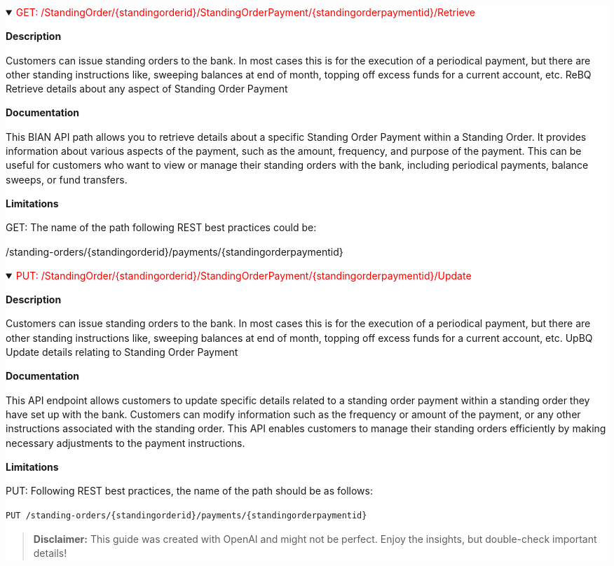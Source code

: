 </details>

<details open>
  <summary><span style='color:red;'>GET: /StandingOrder/{standingorderid}/StandingOrderPayment/{standingorderpaymentid}/Retrieve</span></summary>

  **Description**

  Customers can issue standing orders to the bank. In most cases this is for the execution of a periodical payment, but there are other standing instructions like, sweeping balances at end of month, topping off excess funds for a current account, etc.  ReBQ Retrieve details about any aspect of Standing Order Payment

  **Documentation**

  This BIAN API path allows you to retrieve details about a specific Standing Order Payment within a Standing Order. It provides information about various aspects of the payment, such as the amount, frequency, and purpose of the payment. This can be useful for customers who want to view or manage their standing orders with the bank, including periodical payments, balance sweeps, or fund transfers.

  **Limitations**

  GET: The name of the path following REST best practices could be:

/standing-orders/{standingorderid}/payments/{standingorderpaymentid}

</details>

<details open>
  <summary><span style='color:red;'>PUT: /StandingOrder/{standingorderid}/StandingOrderPayment/{standingorderpaymentid}/Update</span></summary>

  **Description**

  Customers can issue standing orders to the bank. In most cases this is for the execution of a periodical payment, but there are other standing instructions like, sweeping balances at end of month, topping off excess funds for a current account, etc.  UpBQ Update details relating to Standing Order Payment

  **Documentation**

  This API endpoint allows customers to update specific details related to a standing order payment within a standing order they have set up with the bank. Customers can modify information such as the frequency or amount of the payment, or any other instructions associated with the standing order. This API enables customers to manage their standing orders efficiently by making necessary adjustments to the payment instructions.

  **Limitations**

  PUT: Following REST best practices, the name of the path should be as follows:

```
PUT /standing-orders/{standingorderid}/payments/{standingorderpaymentid}
```

</details>

> **Disclaimer:** This guide was created with OpenAI and might not be perfect. Enjoy the insights, but double-check important details!
